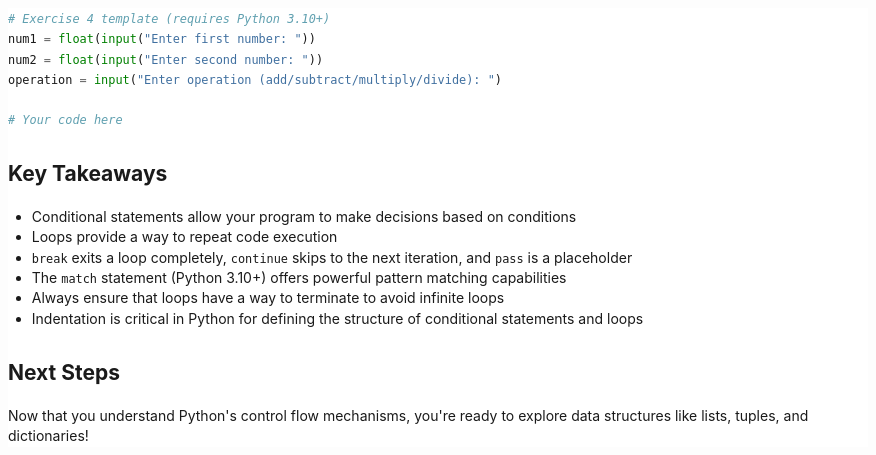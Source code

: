 ```python
# Exercise 4 template (requires Python 3.10+)
num1 = float(input("Enter first number: "))
num2 = float(input("Enter second number: "))
operation = input("Enter operation (add/subtract/multiply/divide): ")

# Your code here
```

## Key Takeaways
- Conditional statements allow your program to make decisions based on conditions
- Loops provide a way to repeat code execution
- `break` exits a loop completely, `continue` skips to the next iteration, and `pass` is a placeholder
- The `match` statement (Python 3.10+) offers powerful pattern matching capabilities
- Always ensure that loops have a way to terminate to avoid infinite loops
- Indentation is critical in Python for defining the structure of conditional statements and loops

## Next Steps
Now that you understand Python's control flow mechanisms, you're ready to explore data structures like lists, tuples, and dictionaries!